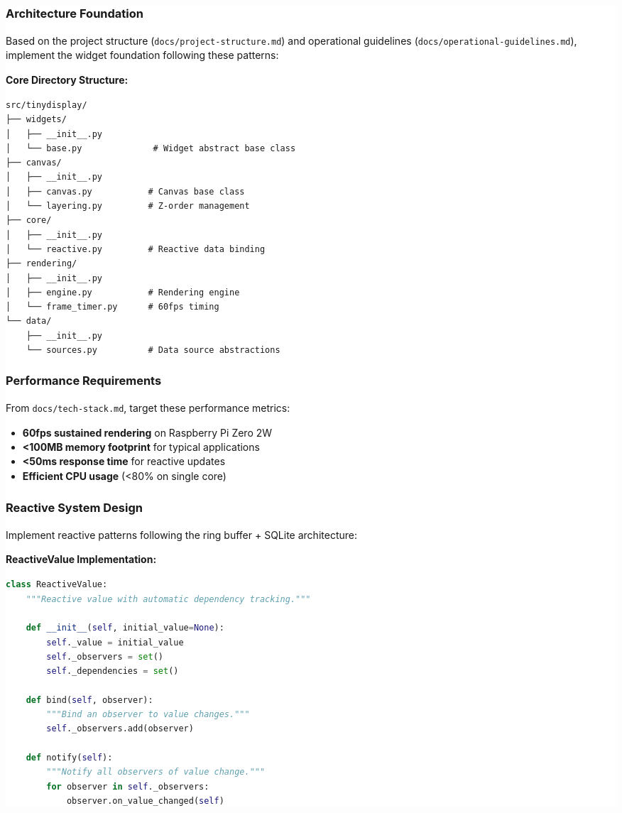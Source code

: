 ### Architecture Foundation
Based on the project structure (`docs/project-structure.md`) and operational guidelines (`docs/operational-guidelines.md`), implement the widget foundation following these patterns:

**Core Directory Structure:**
```
src/tinydisplay/
├── widgets/
│   ├── __init__.py
│   └── base.py              # Widget abstract base class
├── canvas/
│   ├── __init__.py
│   ├── canvas.py           # Canvas base class
│   └── layering.py         # Z-order management
├── core/
│   ├── __init__.py
│   └── reactive.py         # Reactive data binding
├── rendering/
│   ├── __init__.py
│   ├── engine.py           # Rendering engine
│   └── frame_timer.py      # 60fps timing
└── data/
    ├── __init__.py
    └── sources.py          # Data source abstractions
```

### Performance Requirements
From `docs/tech-stack.md`, target these performance metrics:
- **60fps sustained rendering** on Raspberry Pi Zero 2W
- **<100MB memory footprint** for typical applications
- **<50ms response time** for reactive updates
- **Efficient CPU usage** (<80% on single core)

### Reactive System Design
Implement reactive patterns following the ring buffer + SQLite architecture:

**ReactiveValue Implementation:**
```python
class ReactiveValue:
    """Reactive value with automatic dependency tracking."""
    
    def __init__(self, initial_value=None):
        self._value = initial_value
        self._observers = set()
        self._dependencies = set()
    
    def bind(self, observer):
        """Bind an observer to value changes."""
        self._observers.add(observer)
    
    def notify(self):
        """Notify all observers of value change."""
        for observer in self._observers:
            observer.on_value_changed(self)
```
